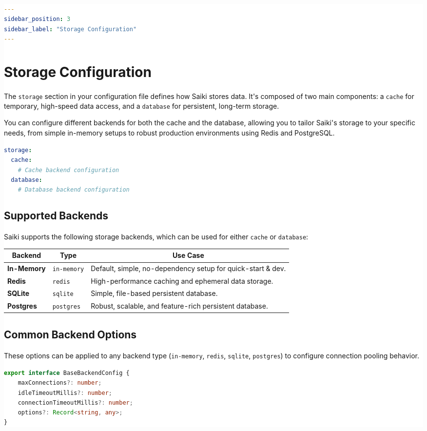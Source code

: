 ```yaml
---
sidebar_position: 3
sidebar_label: "Storage Configuration"
---
```


# Storage Configuration

The `storage` section in your configuration file defines how Saiki stores data. It's composed of two main components: a `cache` for temporary, high-speed data access, and a `database` for persistent, long-term storage.

You can configure different backends for both the cache and the database, allowing you to tailor Saiki's storage to your specific needs, from simple in-memory setups to robust production environments using Redis and PostgreSQL.

```yaml
storage:
  cache:
    # Cache backend configuration
  database:
    # Database backend configuration
```

## Supported Backends

Saiki supports the following storage backends, which can be used for either `cache` or `database`:

| Backend    | Type         | Use Case                                                    |
|------------|--------------|-------------------------------------------------------------|
| **In-Memory** | `in-memory`     | Default, simple, no-dependency setup for quick-start & dev. |
| **Redis**  | `redis`      | High-performance caching and ephemeral data storage.        |
| **SQLite** | `sqlite`     | Simple, file-based persistent database.                     |
| **Postgres** | `postgres` | Robust, scalable, and feature-rich persistent database.     |


## Common Backend Options

These options can be applied to any backend type (`in-memory`, `redis`, `sqlite`, `postgres`) to configure connection pooling behavior.

```typescript
export interface BaseBackendConfig {
    maxConnections?: number;
    idleTimeoutMillis?: number;
    connectionTimeoutMillis?: number;
    options?: Record<string, any>;
}
```
